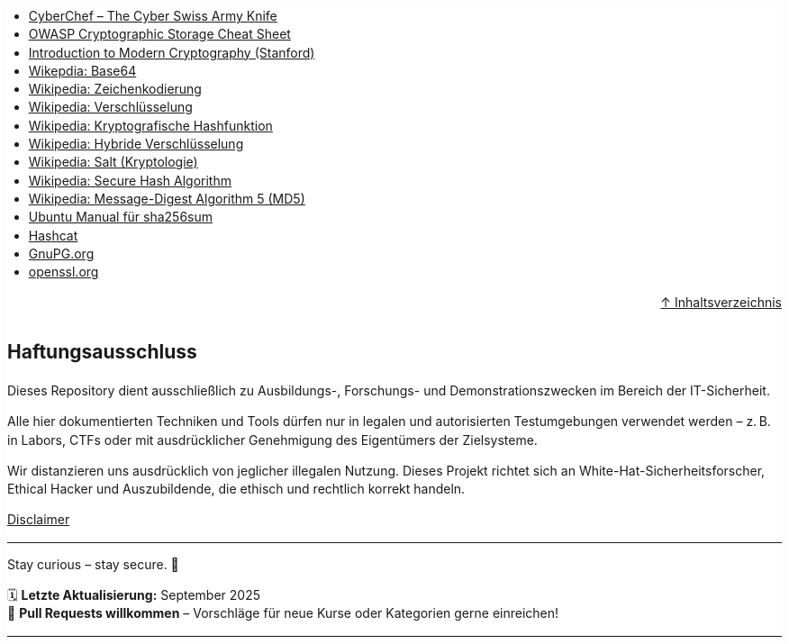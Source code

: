 - [CyberChef – The Cyber Swiss Army Knife](https://gchq.github.io/CyberChef/)
- [OWASP Cryptographic Storage Cheat Sheet](https://cheatsheetseries.owasp.org/cheatsheets/Cryptographic_Storage_Cheat_Sheet.html)
- [Introduction to Modern Cryptography (Stanford)](https://crypto.stanford.edu/~dabo/courses/OnlineCrypto/)
- [Wikepdia: Base64](https://de.wikipedia.org/wiki/Base64)
- [Wikipedia: Zeichenkodierung](https://de.wikipedia.org/wiki/Zeichenkodierung)
- [Wikipedia: Verschlüsselung](https://de.wikipedia.org/wiki/Verschl%C3%BCsselung)
- [Wikipedia: Kryptografische Hashfunktion](https://de.wikipedia.org/wiki/Kryptographische_Hashfunktion)
- [Wikipedia: Hybride Verschlüsselung](https://de.wikipedia.org/wiki/Hybride_Verschl%C3%BCsselung)
- [Wikipedia: Salt (Kryptologie)](https://de.wikipedia.org/wiki/Salt_(Kryptologie))
- [Wikipedia: Secure Hash Algorithm](https://de.wikipedia.org/wiki/Secure_Hash_Algorithm)
- [Wikipedia: Message-Digest Algorithm 5 (MD5)](https://de.wikipedia.org/wiki/Message-Digest_Algorithm_5)
- [Ubuntu Manual für sha256sum](https://manpages.ubuntu.com/manpages/plucky/en/man1/sha256sum.1.html)
- [Hashcat](https://hashcat.net/hashcat/)
- [GnuPG.org](https://gnupg.org/)
- [openssl.org](https://www.openssl.org/)


<div align=right>

[↑ Inhaltsverzeichnis](#inhaltsverzeichnis)

</div>


## Haftungsausschluss

Dieses Repository dient ausschließlich zu Ausbildungs-, Forschungs- und Demonstrationszwecken im Bereich der IT-Sicherheit.

Alle hier dokumentierten Techniken und Tools dürfen nur in legalen und autorisierten Testumgebungen verwendet werden – z. B. in Labors, CTFs oder mit ausdrücklicher Genehmigung des Eigentümers der Zielsysteme.

Wir distanzieren uns ausdrücklich von jeglicher illegalen Nutzung.
Dieses Projekt richtet sich an White-Hat-Sicherheitsforscher, Ethical Hacker und Auszubildende, die ethisch und rechtlich korrekt handeln.

[Disclaimer](/00-disclaimer/disclaimer.md)

--- 

Stay curious – stay secure. 🔐

🗓️ **Letzte Aktualisierung:** September 2025  
🤝 **Pull Requests willkommen** – Vorschläge für neue Kurse oder Kategorien gerne einreichen!

---
